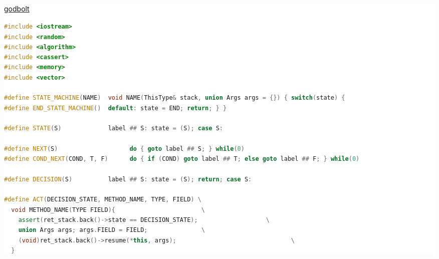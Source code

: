 [godbolt](https://godbolt.org/#z:OYLghAFBqd5QCxAYwPYBMCmBRdBLAF1QCcAaPECAMzwBtMA7AQwFtMQByARg9KtQYEAysib0QXACx8BBAKoBnTAAUAHpwAMvAFYTStJg1DIApACYAQuYukl9ZATwDKjdAGFUtAK4sGISQCcpK4AMngMmAByPgBGmMQgABwA7KQADqgKhE4MHt6%2B/kEZWY4CYRHRLHEJKbaY9qUMQgRMxAR5Pn6BdQ05za0E5VGx8UmpCi1tHQXdEwNDldVjAJS2qF7EyOwc5gDM4cjeWADUJrtuThPEmKxn2CYaAIJ7B0eYp%2BfEhuioLHcPzzM%2BwYhy8JzObjEwBIhAQf129yeLxBbw%2BblECiUbX%2BSKBrzB7whbBYJAAnjjAcDQeDzgA3TAOEgUgF7LA0CLHIQAFUeXOwAH0ALKPNwACQAkpFsBBIo9BdhlsdjrTUHh0MdZfKIFyEHgFFzSWlMOYAGzHObIADWpGOXgYOWOj2IwAUx1aLo%2BABFTskrMlPYqTL7zQB3QjIBAQOYETCB30soFs8LvbCRT387m8gXCsWS6WK45spheWgEEDmloxr3HVOes4WY7XAgbBj1n3eoN1pG43ZJjmZvkQIQFpWjsdKgxxWinIF7Tnl6OE3beofLNsY95CEAsnt995SgAaXNX49PZ6VPx9DehRGOk/qM92c6Ebc7xxDuvoEA0a93mHZ7xuAA8mm/KHsewFpjaXI2gAYiOo6XkGDZ4FQxwQJBAbHDeqB3kwU6PnOXJtvUSjYagt73tOexzrBr7%2Bu%2Bn6YN%2Bv7PH%2BAHHJ62BuOKQjiiBJ7nnhBE0UC84VkwVZnCuw5tk2LbrkwZFbjulJ7o6bjHlxPF8SBGY8nyNrylyopAemmrYNBACayiWccsHitgIRYSYACsbgAkqKpqscxmmeZcrSlyNnYPZjnOWuwZCdFY5uR5TxjkpWIEBATb8haloAHQxEwVoQMsAC0dyLl60mcdxvH8ZE%2BlZmuuwNjFZ5xZ5o52g6Toeu6Chtl1mUOU5HbLmFA1to1SrNQlo4QN56DLGlGXZbllr5UVCLXAoPjMQAVAQuoKDaXV1Q1Y0naOE2PON/qqay/7JscbiPCEIRDnIFg1QASjBxzvdgXIDgq43uS1C3zS0VqZWkXgKAg/I5XlEzoCAIAsEwlqYPybUAI5eMa5xCOEwD0Nygp3PlR2A/FF0SeDoNLYteWFcVlZLt6QivR9xH1acQOTSVZU/X9Bn3Fz57nUqIOYAQ6Vg1lcPLYza2YBtbBRjLR1i42ksKSLp0xRrVGEWJAv/eWG7fb9JvXexd0C3I72RPlp1IVFusUy1SXxClYBgBLUsLZgLBpAQpJk6NrtNTzVMLaItD0CzFaI8jqD0qrdO0%2BDcuh/VGu%2B9LdMZGksNLflr6R%2BLMuZensvFwr2DrZtqdWuTGvycQrY6%2BHEeU2%2BH50MxP7XYmt0cg9T3YKFEBbdHYhx6xALhAQjaeLQXIhqgnp4FsjvIcDlabwnSNfAwPwsPyWC0pv7zEOgbbRvvCNIywBBcAEAS7Mk2GMKl6BZ1YvMEInNq/BiCnwXmfPUBBiB4BiF4RoEIF53ELBALgpATTq0mq3BgSDgCMEDJYbBuD6wsiut2R4VwvAOG%2Bnae0RhsCqFYGkImgoryqSVFDAmxwdR6gNEaas71qEEzoQwphRDSFsPtAIR0zpXQ70mkqGIqBPCa2IMvURVMlQLzYViAAisHNRl06zZzERWYgFDF74yMETLkzDZHqOOJo%2BupZqwaH0aOTRhB4iSRyDIoaLijF2JakqRgPhOTMyvPdR6IRsDvRQREseMT%2BSPFgnyd6/JR4hBtLWG0QhYlCDMNk3Y2TJDtlcUqfoVY%2BZDXSdErgaiWr/SFCKCUUpUpK02qxMc/0hxcEDHI0cjjF5lRUbHVe69L4l38aeB%2BKB1iDPOBCGcZg3IWByW5b0NBiATCXrHas5gzBogWQMg55xFlxVbGYJZkzRyYTAtgI8rSNpOIWakTk%2BTOSSHQWxOx2lKoCTyZ8scNzwIQF6tcYZtAClFM%2BYEzkQshy7A6eOI5Qzl6jI3lvAF45ploFgcctwpzXIrKfK5b0YLl6YHVGVPZeLNaPLmR5E5eyzlMquUqW29sJl/y%2BWOH5ukHZCA%2BTCpUyLLBlWxQYQOILpGZShvEXRpIbQaBtK5TFY5sWzJpUywlAq1nHHZGIGcVghrUohAs8VDCpUuhlTo4OirlWBnmYyi5zLnWsvNlyO2DtoXGLKXC6pMTEVqoAUjHF9KFlaosP62pJLYWPE%2BpKAA4nEp6LrLlctPOk7pNoo2JOSdEtJkTVX9LaU8qpkTx6VxLYvLaxw02niFQfGZuLTVOqWYSqNur9k1v1dRY1FyaXIsdfirVbhzlpphcC2s3q7FdKnTCzBdTJq1hqnyRpuYWmIs7K46ZWMcb8iDsQCEFjCaYGJogmOcdqwMBLLQA9rjj1WMFEjcp7xFzb3jH0zBms/YV0zrXRcrit2TQcVW996bi3Njbt%2BvOGca6rTrlWwDJDuWNvpIyQ95wd32mxujO9eMCaPv%2BAiaDGVF1U34QwGhwAhGByYWBoVVcIZQxhpnaZKM0YY2wzjI9BHT3WNJssZufSSO/rg3ceuKsdp7SEwE5DrCNLHgfXxp9IA8k2jPD8fkZLY7qfHAozwNptO0ERSKRTvHibPukFgZAap0bY0MI4W19jBDqdlcQeVc8rr%2BPnoIY4KNwj0cmhRqjNHGGnuYQoeEXKWqoXQpFzKb6HWGO9MFwR9DaPhefeZ6xz6zBxnA%2BXROobNUXK5KjRgyjl6FgZHqHIqbSnmhYJlTTRnqBiCUOTU4k0gModi1GJriXSpDVS7Q9LYWhAqaUxZ1THyWF9PVc2odiyytoywdZ2zxx7OCEIKSarNmsgCHq26%2BL62sD8i245kOCLRotR6zFtC/WEvM23sufmAjRvCMy6p7LKmp1zbsQtsNrbYLhANYOjs/aW34viwMl7DLh3OvcmOpDXYqZfr8dF5DHBVi0E4K5XgfgOBaFIKgTgHlRX4IUOsTYhIgQ8FIGWIn2PViWhALsXYmV2dc%2B5zzk0%2BhOCSAJ5oXgpOOC8AUCAJVjOtCrDgLAJAaBA59zIBQCAiu0jK5QAYIwZguBcCVTQUs8QJcQBiML0gMRQfEFJJwenlvmDW6AjEbQDJGf08V2wQQQEGC0Bt0z0gWAYHAEhLHCX3BeBYBRpY7YxP8DXAcHgekYfieYFUAyWBMfeAL3qOb2g0CvjW48Fgc3kC8AsFt7wekxAFFKE9AHQwhMCbC9WFQAwLoABqeBMAhiAkaQn9P%2BCCBEGIdgUgZCCEUCodQ/vdAoO18Yaw1h9DQIl5AVYqAg7eM4McAqCNpKmApxYMwGgd9AX2QVT0gevDABF1XqBWBV/5R6K7nILhj7TD8Cg0IyZFijBQcUbIAQD/PQAAxoBYEYBIFBOwF/AQfoKYTwToPQaAhPWAyYQYH/CApAtA4AqAtA8AqoP/VYKnDYLYCQHHPHIXf3UXY4VQRIE0AqE0YpQ4BvWtLgTKNgk/CAXAQgEgR8HpXgaXZnUgVndnTnHncQ9nPnXHDgQXUgQnYnUXcXSXBnZvUgOXRAEAWZSGAgcgSgdXZXSIVgbYWg%2Bgxg7CZAZAY4LgVyTKMwXgClHg%2B/PQQfYQGOUfVIFwyfNQc3WfUgEML4NICvcgjgfHOQ83UXICWBbQ44VANCEwhgpg%2BfVg9gzKTgjwJXegYgPg5YAQ5vFnNnDnCQiQ/nGQyghQzgJQqXPIkouwsIqgiolQpnQTUgKvA7LoIAA)

```cpp
#include <iostream>
#include <random>
#include <algorithm>
#include <cassert>
#include <memory>
#include <vector>

#define STATE_MACHINE(NAME)  void NAME(ThisType& stack, union Args args = {}) { switch(state) {
#define END_STATE_MACHINE()  default: state = END; return; } }

#define STATE(S)             label ## S: state = (S); case S:

#define NEXT(S)                    do { goto label ## S; } while(0)
#define COND_NEXT(COND, T, F)      do { if (COND) goto label ## T; else goto label ## F; } while(0)

#define DECISION(S)          label ## S: state = (S); return; case S:

#define ACT(DECISION_STATE, METHOD_NAME, TYPE, FIELD) \
  void METHOD_NAME(TYPE FIELD){                        \
    assert(ret_stack.back()->state == DECISION_STATE);                   \
    union Args args; args.FIELD = FIELD;               \
    (void)ret_stack.back()->resume(*this, args);                                \
  }
```